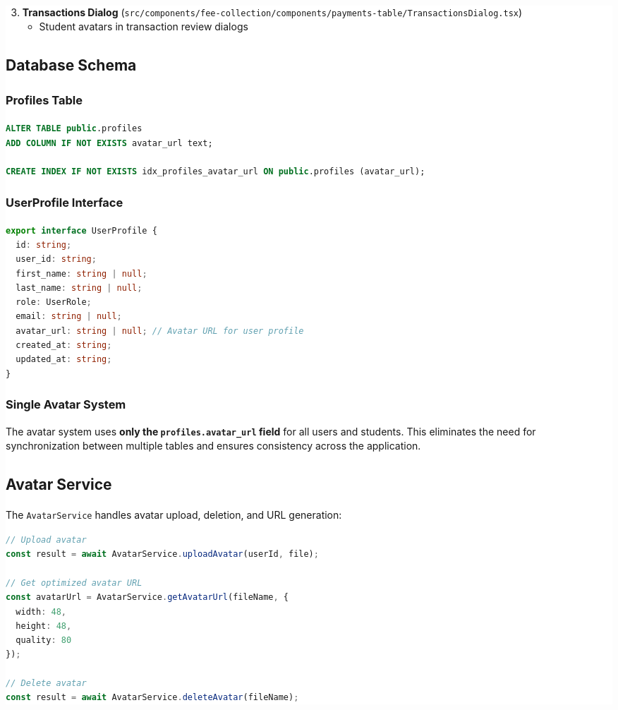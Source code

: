 3. **Transactions Dialog** (`src/components/fee-collection/components/payments-table/TransactionsDialog.tsx`)
   - Student avatars in transaction review dialogs

## Database Schema

### Profiles Table

```sql
ALTER TABLE public.profiles 
ADD COLUMN IF NOT EXISTS avatar_url text;

CREATE INDEX IF NOT EXISTS idx_profiles_avatar_url ON public.profiles (avatar_url);
```

### UserProfile Interface

```typescript
export interface UserProfile {
  id: string;
  user_id: string;
  first_name: string | null;
  last_name: string | null;
  role: UserRole;
  email: string | null;
  avatar_url: string | null; // Avatar URL for user profile
  created_at: string;
  updated_at: string;
}
```

### Single Avatar System

The avatar system uses **only the `profiles.avatar_url` field** for all users and students. This eliminates the need for synchronization between multiple tables and ensures consistency across the application.

## Avatar Service

The `AvatarService` handles avatar upload, deletion, and URL generation:

```typescript
// Upload avatar
const result = await AvatarService.uploadAvatar(userId, file);

// Get optimized avatar URL
const avatarUrl = AvatarService.getAvatarUrl(fileName, {
  width: 48,
  height: 48,
  quality: 80
});

// Delete avatar
const result = await AvatarService.deleteAvatar(fileName);
```
